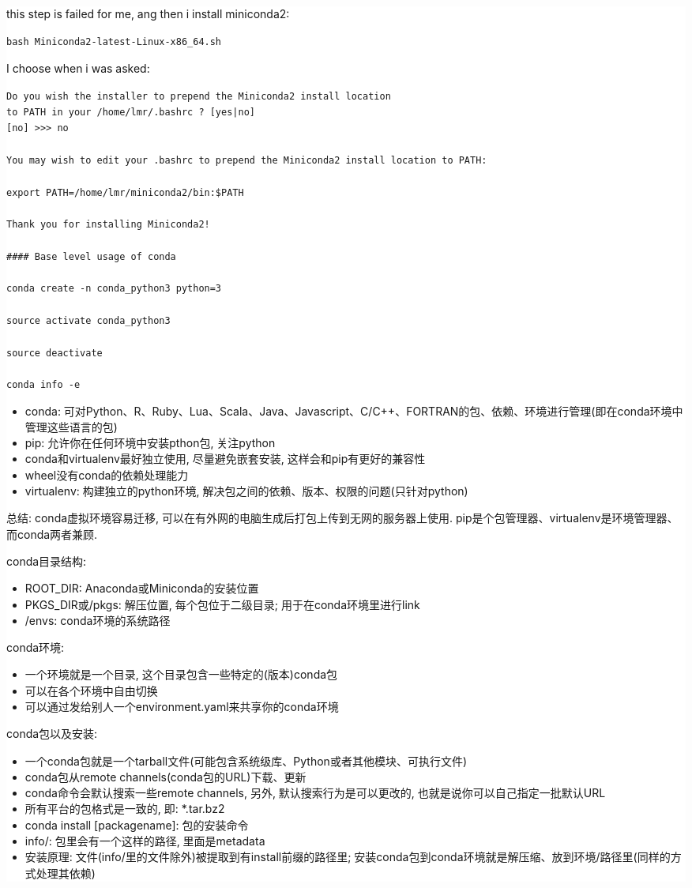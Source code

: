 this step is failed for me, ang then i install miniconda2:
```
bash Miniconda2-latest-Linux-x86_64.sh
```
I choose when i was asked: 

```
Do you wish the installer to prepend the Miniconda2 install location
to PATH in your /home/lmr/.bashrc ? [yes|no]
[no] >>> no

You may wish to edit your .bashrc to prepend the Miniconda2 install location to PATH:

export PATH=/home/lmr/miniconda2/bin:$PATH

Thank you for installing Miniconda2!

#### Base level usage of conda

conda create -n conda_python3 python=3

source activate conda_python3

source deactivate

conda info -e

```

+ conda: 可对Python、R、Ruby、Lua、Scala、Java、Javascript、C/C++、FORTRAN的包、依赖、环境进行管理(即在conda环境中管理这些语言的包)
+ pip: 允许你在任何环境中安装pthon包, 关注python
+ conda和virtualenv最好独立使用, 尽量避免嵌套安装, 这样会和pip有更好的兼容性
+ wheel没有conda的依赖处理能力
+ virtualenv: 构建独立的python环境, 解决包之间的依赖、版本、权限的问题(只针对python)

总结: conda虚拟环境容易迁移, 可以在有外网的电脑生成后打包上传到无网的服务器上使用. pip是个包管理器、virtualenv是环境管理器、而conda两者兼顾.

conda目录结构:

+ ROOT_DIR: Anaconda或Miniconda的安装位置
+ PKGS_DIR或/pkgs: 解压位置, 每个包位于二级目录; 用于在conda环境里进行link
+ /envs: conda环境的系统路径

conda环境:

+ 一个环境就是一个目录, 这个目录包含一些特定的(版本)conda包
+ 可以在各个环境中自由切换
+ 可以通过发给别人一个environment.yaml来共享你的conda环境

conda包以及安装:

+ 一个conda包就是一个tarball文件(可能包含系统级库、Python或者其他模块、可执行文件)
+ conda包从remote channels(conda包的URL)下载、更新
+ conda命令会默认搜索一些remote channels, 另外, 默认搜索行为是可以更改的, 也就是说你可以自己指定一批默认URL
+ 所有平台的包格式是一致的, 即: *.tar.bz2
+ conda install [packagename]: 包的安装命令
+ info/: 包里会有一个这样的路径, 里面是metadata
+ 安装原理: 文件(info/里的文件除外)被提取到有install前缀的路径里; 安装conda包到conda环境就是解压缩、放到环境/路径里(同样的方式处理其依赖)
